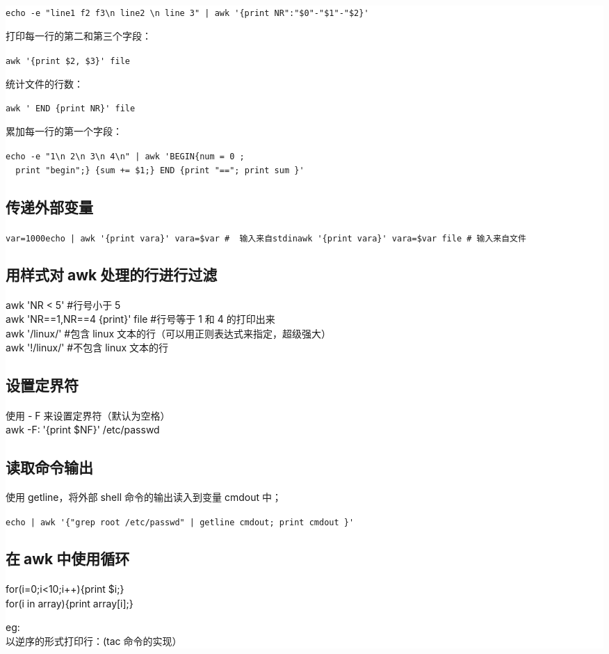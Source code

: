 ```
echo -e "line1 f2 f3\n line2 \n line 3" | awk '{print NR":"$0"-"$1"-"$2}'
```

打印每一行的第二和第三个字段：

```
awk '{print $2, $3}' file
```

统计文件的行数：

```
awk ' END {print NR}' file
```

累加每一行的第一个字段：

```
echo -e "1\n 2\n 3\n 4\n" | awk 'BEGIN{num = 0 ;
  print "begin";} {sum += $1;} END {print "=="; print sum }'
```

**传递外部变量**
----------

```
var=1000echo | awk '{print vara}' vara=$var #  输入来自stdinawk '{print vara}' vara=$var file # 输入来自文件
```

**用样式对 awk 处理的行进行过滤**
---------------------

awk 'NR < 5' #行号小于 5  
awk 'NR==1,NR==4 {print}' file #行号等于 1 和 4 的打印出来  
awk '/linux/' #包含 linux 文本的行（可以用正则表达式来指定，超级强大）  
awk '!/linux/' #不包含 linux 文本的行

**设置定界符**
---------

使用 - F 来设置定界符（默认为空格）  
awk -F: '{print $NF}' /etc/passwd

**读取命令输出**
----------

使用 getline，将外部 shell 命令的输出读入到变量 cmdout 中；

```
echo | awk '{"grep root /etc/passwd" | getline cmdout; print cmdout }'
```

**在 awk 中使用循环**
---------------

for(i=0;i<10;i++){print $i;}  
for(i in array){print array[i];}

eg:  
以逆序的形式打印行：(tac 命令的实现）
